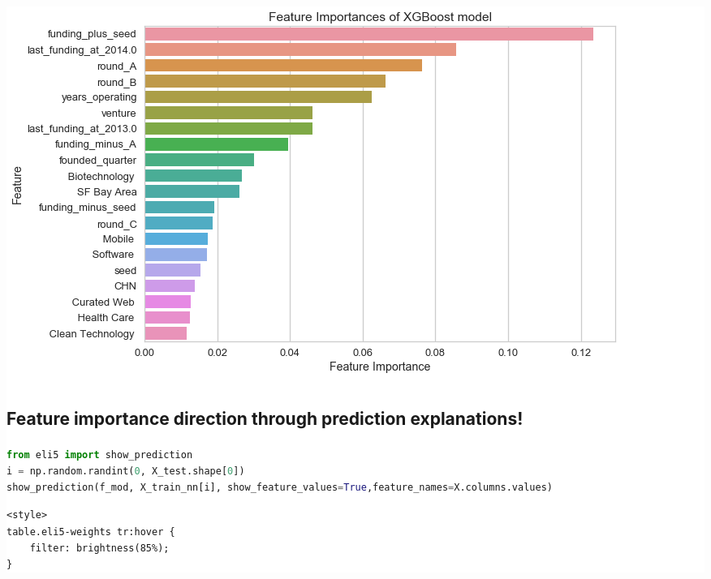 

![png](output_137_1.png)


## Feature importance direction through prediction explanations!


```python
from eli5 import show_prediction
i = np.random.randint(0, X_test.shape[0])
show_prediction(f_mod, X_train_nn[i], show_feature_values=True,feature_names=X.columns.values)
```





    <style>
    table.eli5-weights tr:hover {
        filter: brightness(85%);
    }
</style>



    

    

    

    

    

    